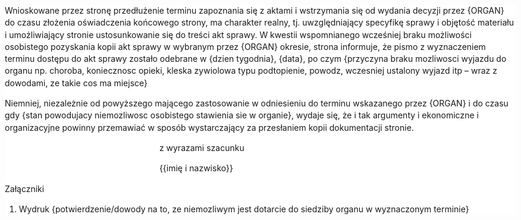 Wnioskowane przez stronę przedłużenie terminu zapoznania się z aktami i wstrzymania się od wydania decyzji przez {ORGAN} do czasu złożenia oświadczenia końcowego strony, ma charakter realny, tj. uwzględniający specyfikę sprawy i objętość materiału i umożliwiający stronie ustosunkowanie się do treści akt sprawy.
W kwestii wspomnianego wcześniej braku możliwości osobistego pozyskania kopii akt sprawy w wybranym przez {ORGAN} okresie, strona informuje, że pismo z wyznaczeniem terminu dostępu do akt sprawy zostało odebrane w {dzien tygodnia}, {data}, po czym {przyczyna braku mozliwosci wyjazdu do organu np. choroba, koniecznosc opieki, kleska zywiolowa typu podtopienie, powodz, wczesniej ustalony wyjazd itp – wraz z dowodami, ze takie cos ma miejsce}

Niemniej, niezależnie od powyższego mającego zastosowanie w odniesieniu do terminu wskazanego przez {ORGAN} i do czasu gdy {stan powodujacy niemozliwosc osobistego stawienia sie w organie}, wydaje się, że i tak argumenty i ekonomiczne i organizacyjne powinny przemawiać w sposób wystarczający za przesłaniem kopii dokumentacji stronie.

&nbsp;&nbsp;&nbsp;&nbsp;&nbsp;&nbsp;&nbsp;&nbsp;&nbsp;&nbsp;&nbsp;&nbsp;&nbsp;&nbsp;&nbsp;&nbsp;&nbsp;&nbsp;&nbsp;&nbsp;&nbsp;&nbsp;&nbsp;&nbsp;&nbsp;&nbsp;&nbsp;&nbsp;&nbsp;&nbsp;&nbsp;&nbsp;&nbsp;&nbsp;&nbsp;&nbsp;&nbsp;&nbsp;&nbsp;&nbsp;&nbsp;&nbsp;&nbsp;&nbsp;&nbsp;&nbsp;&nbsp;&nbsp;&nbsp;&nbsp;&nbsp;&nbsp;&nbsp;&nbsp;&nbsp;&nbsp;&nbsp;&nbsp;&nbsp;&nbsp;&nbsp;&nbsp;&nbsp;&nbsp;&nbsp;&nbsp;z wyrazami szacunku

&nbsp;&nbsp;&nbsp;&nbsp;&nbsp;&nbsp;&nbsp;&nbsp;&nbsp;&nbsp;&nbsp;&nbsp;&nbsp;&nbsp;&nbsp;&nbsp;&nbsp;&nbsp;&nbsp;&nbsp;&nbsp;&nbsp;&nbsp;&nbsp;&nbsp;&nbsp;&nbsp;&nbsp;&nbsp;&nbsp;&nbsp;&nbsp;&nbsp;&nbsp;&nbsp;&nbsp;&nbsp;&nbsp;&nbsp;&nbsp;&nbsp;&nbsp;&nbsp;&nbsp;&nbsp;&nbsp;&nbsp;&nbsp;&nbsp;&nbsp;&nbsp;&nbsp;&nbsp;&nbsp;&nbsp;&nbsp;&nbsp;&nbsp;&nbsp;&nbsp;&nbsp;&nbsp;&nbsp;&nbsp;&nbsp;&nbsp;{{imię i nazwisko}}

Załączniki
1. Wydruk {potwierdzenie/dowody na to, ze niemozliwym jest dotarcie do siedziby organu w wyznaczonym terminie}
